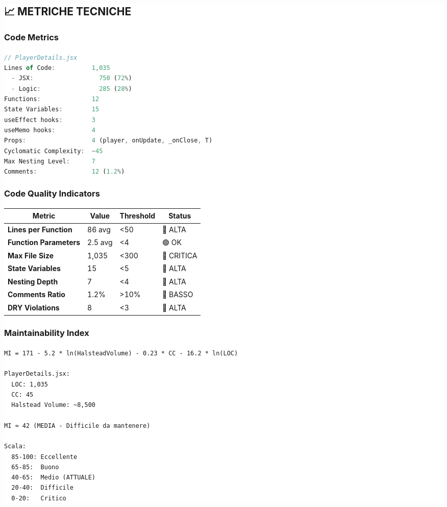 
## 📈 METRICHE TECNICHE

### Code Metrics

```javascript
// PlayerDetails.jsx
Lines of Code:          1,035
  - JSX:                  750 (72%)
  - Logic:                285 (28%)
Functions:              12
State Variables:        15
useEffect hooks:        3
useMemo hooks:          4
Props:                  4 (player, onUpdate, _onClose, T)
Cyclomatic Complexity:  ~45
Max Nesting Level:      7
Comments:               12 (1.2%)
```

### Code Quality Indicators

| Metric | Value | Threshold | Status |
|--------|-------|-----------|--------|
| **Lines per Function** | 86 avg | <50 | 🔴 ALTA |
| **Function Parameters** | 2.5 avg | <4 | 🟢 OK |
| **Max File Size** | 1,035 | <300 | 🔴 CRITICA |
| **State Variables** | 15 | <5 | 🔴 ALTA |
| **Nesting Depth** | 7 | <4 | 🔴 ALTA |
| **Comments Ratio** | 1.2% | >10% | 🔴 BASSO |
| **DRY Violations** | 8 | <3 | 🔴 ALTA |

### Maintainability Index

```
MI = 171 - 5.2 * ln(HalsteadVolume) - 0.23 * CC - 16.2 * ln(LOC)

PlayerDetails.jsx:
  LOC: 1,035
  CC: 45
  Halstead Volume: ~8,500

MI ≈ 42 (MEDIA - Difficile da mantenere)

Scala:
  85-100: Eccellente
  65-85:  Buono
  40-65:  Medio (ATTUALE)
  20-40:  Difficile
  0-20:   Critico
```
